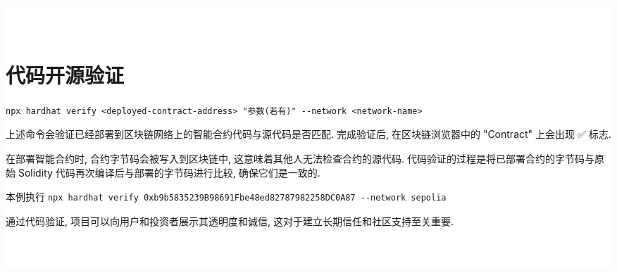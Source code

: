 <br><br>

# 代码开源验证

```
npx hardhat verify <deployed-contract-address> "参数(若有)" --network <network-name>
```

上述命令会验证已经部署到区块链网络上的智能合约代码与源代码是否匹配. 完成验证后, 在区块链浏览器中的 "Contract" 上会出现 ✅ 标志.

在部署智能合约时, 合约字节码会被写入到区块链中, 这意味着其他人无法检查合约的源代码. 代码验证的过程是将已部署合约的字节码与原始 Solidity 代码再次编译后与部署的字节码进行比较, 确保它们是一致的.

本例执行 `npx hardhat verify 0xb9b5835239B98691Fbe48ed82787982258DC0A87 --network sepolia`

通过代码验证, 项目可以向用户和投资者展示其透明度和诚信, 这对于建立长期信任和社区支持至关重要.

<br><br>
